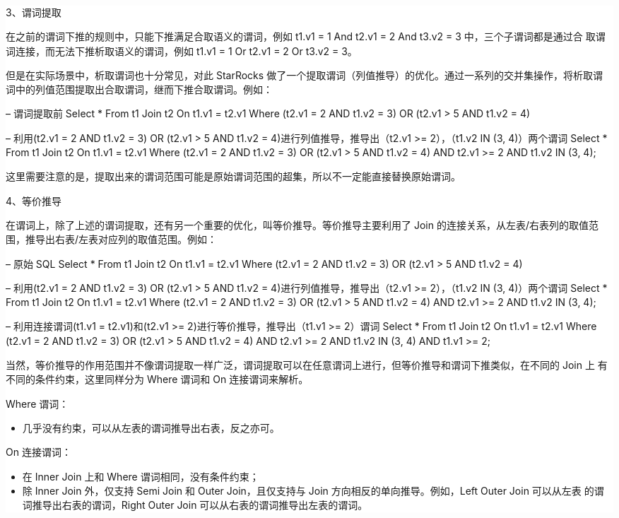 3、谓词提取

在之前的谓词下推的规则中，只能下推满足合取语义的谓词，例如 t1.v1 = 1 And t2.v1 = 2 And t3.v2 = 3 中，三个子谓词都是通过合
取谓词连接，而无法下推析取语义的谓词，例如 t1.v1 = 1 Or t2.v1 = 2 Or t3.v2 = 3。

但是在实际场景中，析取谓词也十分常见，对此 StarRocks 做了一个提取谓词（列值推导）的优化。通过一系列的交并集操作，将析取谓
词中的列值范围提取出合取谓词，继而下推合取谓词。例如：

&#x2013; 谓词提取前
Select \*
From t1 Join t2 On t1.v1 = t2.v1
Where (t2.v1 = 2 AND t1.v2 = 3) OR (t2.v1 &gt; 5 AND t1.v2 = 4)

&#x2013; 利用(t2.v1 = 2 AND t1.v2 = 3) OR (t2.v1 &gt; 5 AND t1.v2 = 4)进行列值推导，推导出（t2.v1 &gt;= 2），（t1.v2 IN (3, 4)）两个谓词
Select \*
From t1 Join t2 On t1.v1 = t2.v1
Where (t2.v1 = 2 AND t1.v2 = 3) OR (t2.v1 &gt; 5 AND t1.v2 = 4)
AND t2.v1 &gt;= 2 AND t1.v2 IN (3, 4);

这里需要注意的是，提取出来的谓词范围可能是原始谓词范围的超集，所以不一定能直接替换原始谓词。

4、等价推导

在谓词上，除了上述的谓词提取，还有另一个重要的优化，叫等价推导。等价推导主要利用了 Join 的连接关系，从左表/右表列的取值范
围，推导出右表/左表对应列的取值范围。例如：

&#x2013; 原始 SQL
Select \*
From t1 Join t2 On t1.v1 = t2.v1
Where (t2.v1 = 2 AND t1.v2 = 3) OR (t2.v1 &gt; 5 AND t1.v2 = 4)

&#x2013; 利用(t2.v1 = 2 AND t1.v2 = 3) OR (t2.v1 &gt; 5 AND t1.v2 = 4)进行列值推导，推导出（t2.v1 &gt;= 2），（t1.v2 IN (3, 4)）两个谓词
Select \*
From t1 Join t2 On t1.v1 = t2.v1
Where (t2.v1 = 2 AND t1.v2 = 3) OR (t2.v1 &gt; 5 AND t1.v2 = 4)
AND t2.v1 &gt;= 2 AND t1.v2 IN (3, 4);

&#x2013; 利用连接谓词(t1.v1 = t2.v1)和(t2.v1 &gt;= 2)进行等价推导，推导出（t1.v1 &gt;= 2）谓词
Select \*
From t1 Join t2 On t1.v1 = t2.v1
Where (t2.v1 = 2 AND t1.v2 = 3) OR (t2.v1 &gt; 5 AND t1.v2 = 4)
AND t2.v1 &gt;= 2 AND t1.v2 IN (3, 4) AND t1.v1 &gt;= 2;

当然，等价推导的作用范围并不像谓词提取一样广泛，谓词提取可以在任意谓词上进行，但等价推导和谓词下推类似，在不同的 Join 上
有不同的条件约束，这里同样分为 Where 谓词和 On 连接谓词来解析。

Where 谓词：

-   几乎没有约束，可以从左表的谓词推导出右表，反之亦可。

On 连接谓词：

-   在 Inner Join 上和 Where 谓词相同，没有条件约束；
-   除 Inner Join 外，仅支持 Semi Join 和 Outer Join，且仅支持与 Join 方向相反的单向推导。例如，Left Outer Join 可以从左表
    的谓词推导出右表的谓词，Right Outer Join 可以从右表的谓词推导出左表的谓词。
